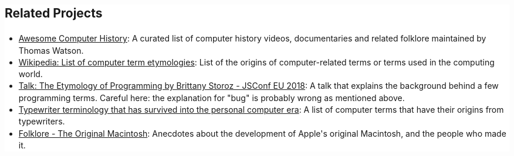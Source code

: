 ## Related Projects

- [Awesome Computer History](https://github.com/watson/awesome-computer-history):
  A curated list of computer history videos, documentaries and related folklore
  maintained by Thomas Watson.
- [Wikipedia: List of computer term etymologies](https://en.wikipedia.org/wiki/List_of_computer_term_etymologies):
  List of the origins of computer-related terms or terms used in the computing world.
- [Talk: The Etymology of Programming by Brittany Storoz - JSConf EU
  2018](https://www.youtube.com/watch?v=2KTK2qD4-gs): A talk that explains the background behind a few programming terms. Careful here: the explanation for "bug" is probably wrong as mentioned above.
- [Typewriter terminology that has survived into the personal computer
  era](https://en.wikipedia.org/wiki/Typewriter#Terminology):
  A list of computer terms that have their origins from typewriters.
- [Folklore - The Original Macintosh](https://www.folklore.org):
  Anecdotes about the development of Apple's original Macintosh, and the people who made it.
